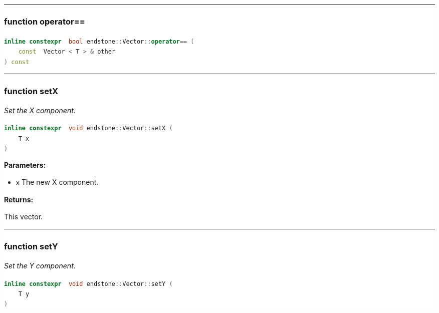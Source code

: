 


<hr>



### function operator== 

```C++
inline constexpr  bool endstone::Vector::operator== (
    const  Vector < T > & other
) const
```




<hr>



### function setX 

_Set the X component._ 
```C++
inline constexpr  void endstone::Vector::setX (
    T x
) 
```





**Parameters:**


* `x` The new X component. 



**Returns:**

This vector. 





        

<hr>



### function setY 

_Set the Y component._ 
```C++
inline constexpr  void endstone::Vector::setY (
    T y
) 
```





